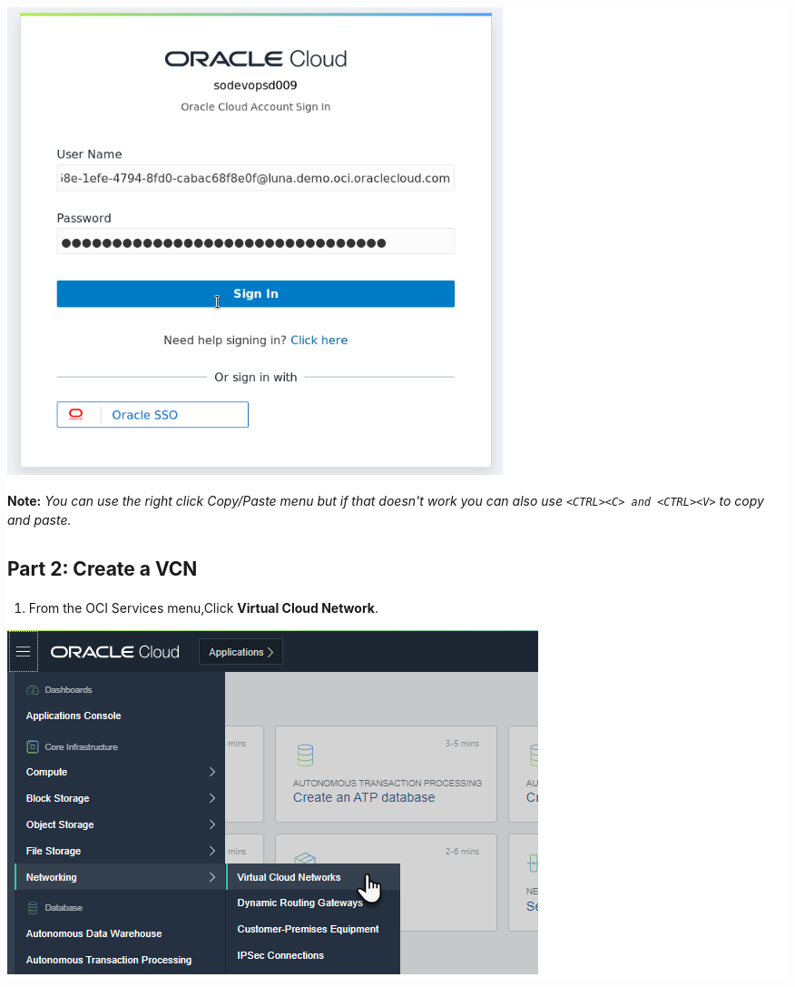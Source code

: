 ![](img/03-luna-lab.png " ")

**Note:** *You can use the right click Copy/Paste menu but if that doesn't work you can also use ```<CTRL><C> and <CTRL><V>``` to copy and paste.*

## Part 2: Create a VCN

1. From the OCI Services menu,Click **Virtual Cloud Network**. 

 ![](img/004.png " ")
